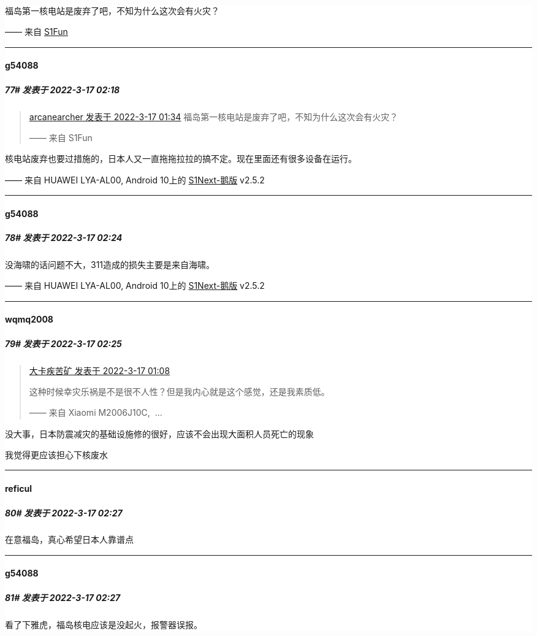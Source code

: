 福岛第一核电站是废弃了吧，不知为什么这次会有火灾？

—— 来自 [S1Fun](https://s1fun.koalcat.com)



*****

####  g54088  
##### 77#       发表于 2022-3-17 02:18

<blockquote><a href="httphttps://bbs.saraba1st.com/2b/forum.php?mod=redirect&amp;goto=findpost&amp;pid=55073653&amp;ptid=2058311" target="_blank">arcanearcher 发表于 2022-3-17 01:34</a>
福岛第一核电站是废弃了吧，不知为什么这次会有火灾？

—— 来自 S1Fun</blockquote>
核电站废弃也要过措施的，日本人又一直拖拖拉拉的搞不定。现在里面还有很多设备在运行。

—— 来自 HUAWEI LYA-AL00, Android 10上的 [S1Next-鹅版](https://github.com/ykrank/S1-Next/releases) v2.5.2

*****

####  g54088  
##### 78#       发表于 2022-3-17 02:24

没海啸的话问题不大，311造成的损失主要是来自海啸。

—— 来自 HUAWEI LYA-AL00, Android 10上的 [S1Next-鹅版](https://github.com/ykrank/S1-Next/releases) v2.5.2

*****

####  wqmq2008  
##### 79#       发表于 2022-3-17 02:25

<blockquote><a href="httphttps://bbs.saraba1st.com/2b/forum.php?mod=redirect&amp;goto=findpost&amp;pid=55073539&amp;ptid=2058311" target="_blank">大卡疾苦矿 发表于 2022-3-17 01:08</a>

这种时候幸灾乐祸是不是很不人性？但是我内心就是这个感觉，还是我素质低。

—— 来自 Xiaomi M2006J10C,  ...</blockquote>
没大事，日本防震减灾的基础设施修的很好，应该不会出现大面积人员死亡的现象

我觉得更应该担心下核废水

*****

####  reficul  
##### 80#       发表于 2022-3-17 02:27

在意福岛，真心希望日本人靠谱点

*****

####  g54088  
##### 81#       发表于 2022-3-17 02:27

看了下雅虎，福岛核电应该是没起火，报警器误报。
